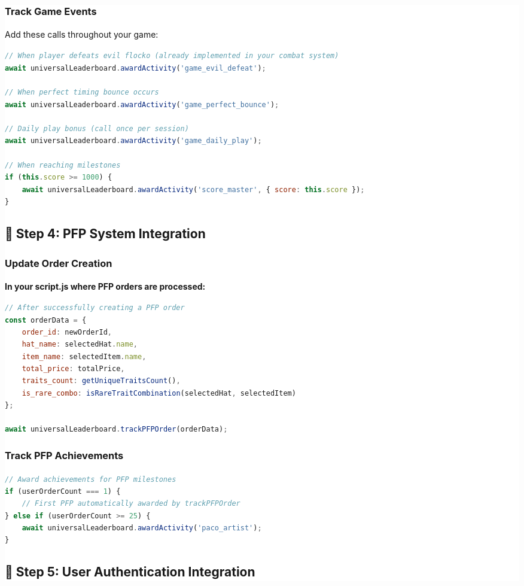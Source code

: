 ### Track Game Events

Add these calls throughout your game:

```javascript
// When player defeats evil flocko (already implemented in your combat system)
await universalLeaderboard.awardActivity('game_evil_defeat');

// When perfect timing bounce occurs  
await universalLeaderboard.awardActivity('game_perfect_bounce');

// Daily play bonus (call once per session)
await universalLeaderboard.awardActivity('game_daily_play');

// When reaching milestones
if (this.score >= 1000) {
    await universalLeaderboard.awardActivity('score_master', { score: this.score });
}
```

## 🎨 Step 4: PFP System Integration

### Update Order Creation

**In your script.js where PFP orders are processed:**

```javascript
// After successfully creating a PFP order
const orderData = {
    order_id: newOrderId,
    hat_name: selectedHat.name,
    item_name: selectedItem.name,
    total_price: totalPrice,
    traits_count: getUniqueTraitsCount(),
    is_rare_combo: isRareTraitCombination(selectedHat, selectedItem)
};

await universalLeaderboard.trackPFPOrder(orderData);
```

### Track PFP Achievements

```javascript
// Award achievements for PFP milestones
if (userOrderCount === 1) {
    // First PFP automatically awarded by trackPFPOrder
} else if (userOrderCount >= 25) {
    await universalLeaderboard.awardActivity('paco_artist');
}
```

## 👤 Step 5: User Authentication Integration
